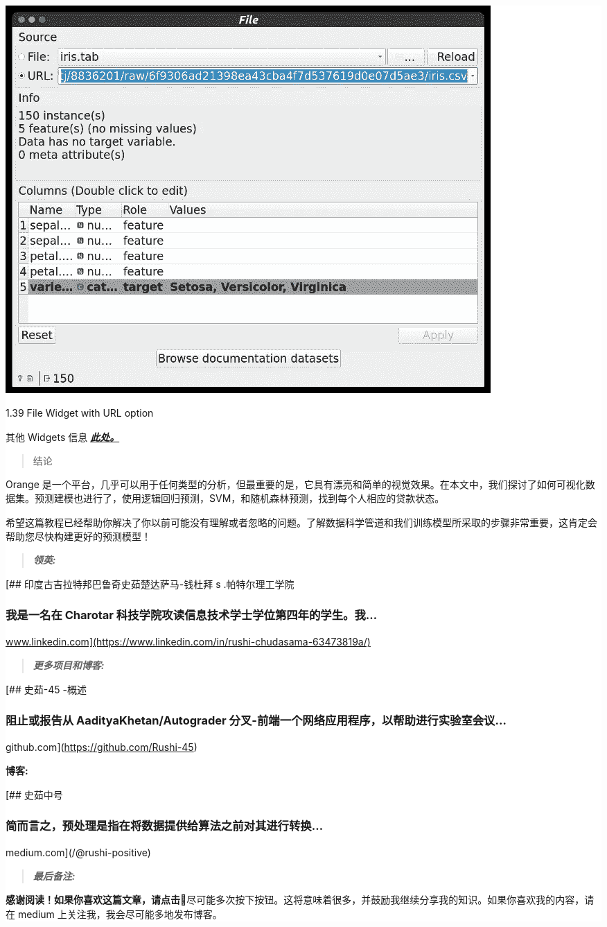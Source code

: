 ![](img/71abca0bb54f676df3a52af25f1d433a.png)

1.39 File Widget with URL option

其他 Widgets 信息 [***此处。***](https://orangedatamining.com/widget-catalog/)

> 结论

Orange 是一个平台，几乎可以用于任何类型的分析，但最重要的是，它具有漂亮和简单的视觉效果。在本文中，我们探讨了如何可视化数据集。预测建模也进行了，使用逻辑回归预测，SVM，和随机森林预测，找到每个人相应的贷款状态。

希望这篇教程已经帮助你解决了你以前可能没有理解或者忽略的问题。了解数据科学管道和我们训练模型所采取的步骤非常重要，这肯定会帮助您尽快构建更好的预测模型！

> ***领英:***

[](https://www.linkedin.com/in/rushi-chudasama-63473819a/) [## 印度古吉拉特邦巴鲁奇史茹楚达萨马-钱杜拜 s .帕特尔理工学院

### 我是一名在 Charotar 科技学院攻读信息技术学士学位第四年的学生。我…

www.linkedin.com](https://www.linkedin.com/in/rushi-chudasama-63473819a/) 

> ***更多项目和博客:***

[](https://github.com/Rushi-45) [## 史茹-45 -概述

### 阻止或报告从 AadityaKhetan/Autograder 分叉-前端一个网络应用程序，以帮助进行实验室会议…

github.com](https://github.com/Rushi-45) 

**博客:**

[](/@rushi-positive) [## 史茹中号

### 简而言之，预处理是指在将数据提供给算法之前对其进行转换…

medium.com](/@rushi-positive) 

> ***最后备注:***

**感谢阅读！如果你喜欢这篇文章，请点击**👏尽可能多次按下按钮。这将意味着很多，并鼓励我继续分享我的知识。如果你喜欢我的内容，请在 medium 上关注我，我会尽可能多地发布博客。